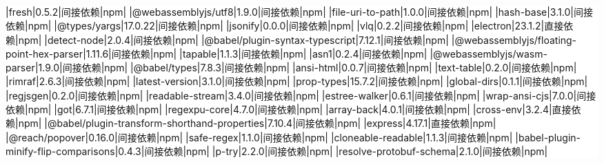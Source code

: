|fresh|0.5.2|间接依赖|npm|
|@webassemblyjs/utf8|1.9.0|间接依赖|npm|
|file-uri-to-path|1.0.0|间接依赖|npm|
|hash-base|3.1.0|间接依赖|npm|
|@types/yargs|17.0.22|间接依赖|npm|
|jsonify|0.0.0|间接依赖|npm|
|vlq|0.2.2|间接依赖|npm|
|electron|23.1.2|直接依赖|npm|
|detect-node|2.0.4|间接依赖|npm|
|@babel/plugin-syntax-typescript|7.12.1|间接依赖|npm|
|@webassemblyjs/floating-point-hex-parser|1.11.6|间接依赖|npm|
|tapable|1.1.3|间接依赖|npm|
|asn1|0.2.4|间接依赖|npm|
|@webassemblyjs/wasm-parser|1.9.0|间接依赖|npm|
|@babel/types|7.8.3|间接依赖|npm|
|ansi-html|0.0.7|间接依赖|npm|
|text-table|0.2.0|间接依赖|npm|
|rimraf|2.6.3|间接依赖|npm|
|latest-version|3.1.0|间接依赖|npm|
|prop-types|15.7.2|间接依赖|npm|
|global-dirs|0.1.1|间接依赖|npm|
|regjsgen|0.2.0|间接依赖|npm|
|readable-stream|3.4.0|间接依赖|npm|
|estree-walker|0.6.1|间接依赖|npm|
|wrap-ansi-cjs|7.0.0|间接依赖|npm|
|got|6.7.1|间接依赖|npm|
|regexpu-core|4.7.0|间接依赖|npm|
|array-back|4.0.1|间接依赖|npm|
|cross-env|3.2.4|直接依赖|npm|
|@babel/plugin-transform-shorthand-properties|7.10.4|间接依赖|npm|
|express|4.17.1|直接依赖|npm|
|@reach/popover|0.16.0|间接依赖|npm|
|safe-regex|1.1.0|间接依赖|npm|
|cloneable-readable|1.1.3|间接依赖|npm|
|babel-plugin-minify-flip-comparisons|0.4.3|间接依赖|npm|
|p-try|2.2.0|间接依赖|npm|
|resolve-protobuf-schema|2.1.0|间接依赖|npm|